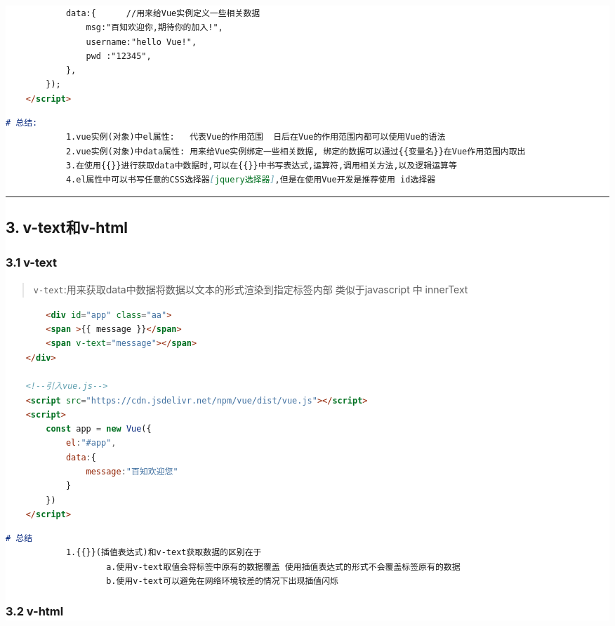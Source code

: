 ```html
            data:{      //用来给Vue实例定义一些相关数据
                msg:"百知欢迎你,期待你的加入!",
                username:"hello Vue!",
                pwd :"12345",
            },
        });
    </script>
```

```markdown
# 总结:
			1.vue实例(对象)中el属性: 	代表Vue的作用范围  日后在Vue的作用范围内都可以使用Vue的语法
			2.vue实例(对象)中data属性: 用来给Vue实例绑定一些相关数据, 绑定的数据可以通过{{变量名}}在Vue作用范围内取出
			3.在使用{{}}进行获取data中数据时,可以在{{}}中书写表达式,运算符,调用相关方法,以及逻辑运算等
			4.el属性中可以书写任意的CSS选择器[jquery选择器],但是在使用Vue开发是推荐使用 id选择器
```

------

## 3. v-text和v-html

### 3.1 v-text

> `v-text`:用来获取data中数据将数据以文本的形式渲染到指定标签内部             类似于javascript 中 innerText

```html
		<div id="app" class="aa">
        <span >{{ message }}</span>
        <span v-text="message"></span>
    </div>

    <!--引入vue.js-->
    <script src="https://cdn.jsdelivr.net/npm/vue/dist/vue.js"></script>
    <script>
        const app = new Vue({
            el:"#app",
            data:{
                message:"百知欢迎您"
            }
        })
    </script>
```

```markdown
# 总结
			1.{{}}(插值表达式)和v-text获取数据的区别在于
					a.使用v-text取值会将标签中原有的数据覆盖 使用插值表达式的形式不会覆盖标签原有的数据
					b.使用v-text可以避免在网络环境较差的情况下出现插值闪烁
```



### 3.2 v-html
